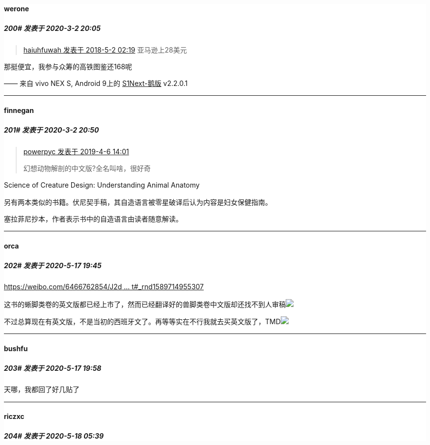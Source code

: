 ####  werone  
##### 200#       发表于 2020-3-2 20:05


<blockquote><a href="httphttps://bbs.saraba1st.com/2b/forum.php?mod=redirect&amp;goto=findpost&amp;pid=39444817&amp;ptid=1645330" target="_blank">haiuhfuwah 发表于 2018-5-2 02:19</a>
亚马逊上28美元</blockquote>
那挺便宜，我参与众筹的高铁图鉴还168呢

—— 来自 vivo NEX S, Android 9上的 [S1Next-鹅版](https://github.com/ykrank/S1-Next/releases) v2.2.0.1


*****

####  finnegan  
##### 201#       发表于 2020-3-2 20:50


<blockquote><a href="httphttps://bbs.saraba1st.com/2b/forum.php?mod=redirect&amp;goto=findpost&amp;pid=43192118&amp;ptid=1645330" target="_blank">powerpyc 发表于 2019-4-6 14:01</a>

幻想动物解剖的中文版?全名叫啥，很好奇</blockquote>
Science of Creature Design: Understanding Animal Anatomy

另有两本类似的书籍。伏尼契手稿，其自造语言被零星破译后认为内容是妇女保健指南。

塞拉菲尼抄本，作者表示书中的自造语言由读者随意解读。


*****

####  orca  
##### 202#       发表于 2020-5-17 19:45


[https://weibo.com/6466762854/J2d ... t#_rnd1589714955307](https://weibo.com/6466762854/J2dlB3Vzi?type=comment#_rnd1589714955307)


这书的蜥脚类卷的英文版都已经上市了，然而已经翻译好的兽脚类卷中文版却还找不到人审稿<img src="https://static.saraba1st.com/image/smiley/face2017/099.png" referrerpolicy="no-referrer">


不过总算现在有英文版，不是当初的西班牙文了。再等等实在不行我就去买英文版了，TMD<img src="https://static.saraba1st.com/image/smiley/face2017/001.png" referrerpolicy="no-referrer">


*****

####  bushfu  
##### 203#       发表于 2020-5-17 19:58


天哪，我都回了好几贴了


*****

####  riczxc  
##### 204#       发表于 2020-5-18 05:39

